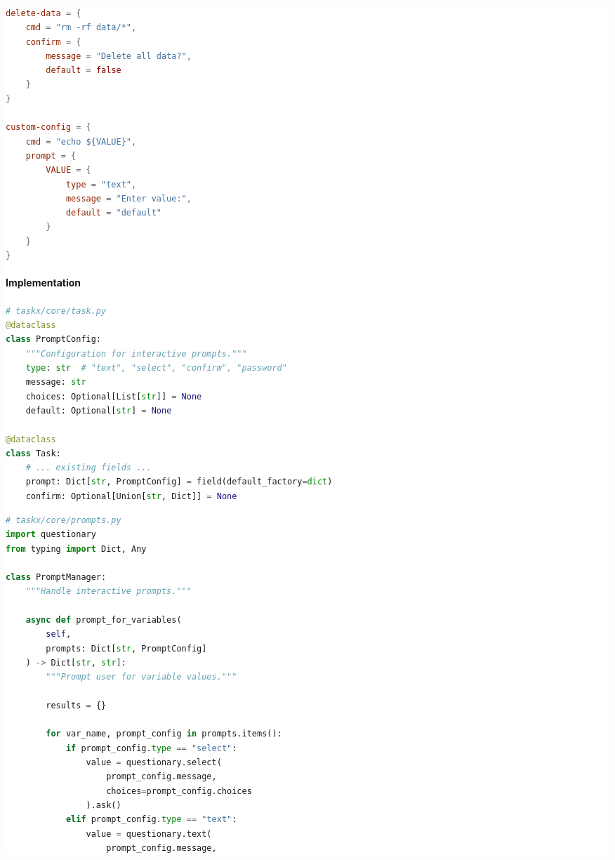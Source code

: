 ```toml
delete-data = {
    cmd = "rm -rf data/*",
    confirm = {
        message = "Delete all data?",
        default = false
    }
}

custom-config = {
    cmd = "echo ${VALUE}",
    prompt = {
        VALUE = {
            type = "text",
            message = "Enter value:",
            default = "default"
        }
    }
}
```

#### Implementation

```python
# taskx/core/task.py
@dataclass
class PromptConfig:
    """Configuration for interactive prompts."""
    type: str  # "text", "select", "confirm", "password"
    message: str
    choices: Optional[List[str]] = None
    default: Optional[str] = None

@dataclass
class Task:
    # ... existing fields ...
    prompt: Dict[str, PromptConfig] = field(default_factory=dict)
    confirm: Optional[Union[str, Dict]] = None
```

```python
# taskx/core/prompts.py
import questionary
from typing import Dict, Any

class PromptManager:
    """Handle interactive prompts."""

    async def prompt_for_variables(
        self,
        prompts: Dict[str, PromptConfig]
    ) -> Dict[str, str]:
        """Prompt user for variable values."""

        results = {}

        for var_name, prompt_config in prompts.items():
            if prompt_config.type == "select":
                value = questionary.select(
                    prompt_config.message,
                    choices=prompt_config.choices
                ).ask()
            elif prompt_config.type == "text":
                value = questionary.text(
                    prompt_config.message,
```